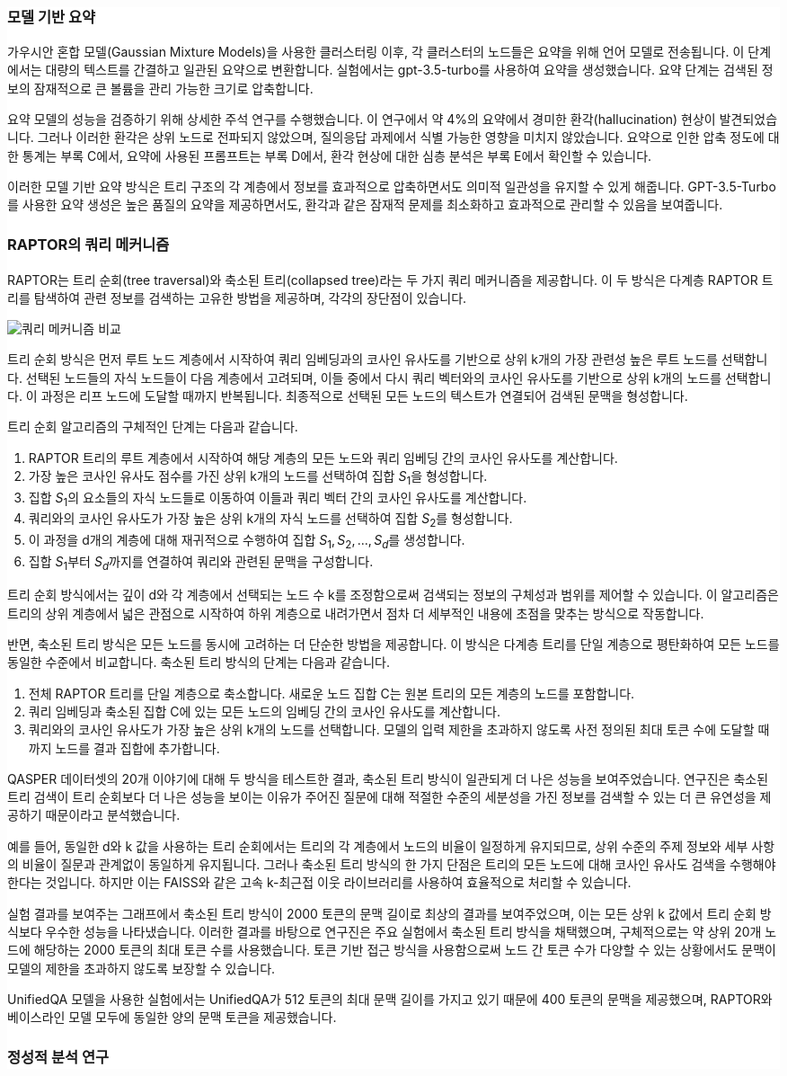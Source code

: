 ### 모델 기반 요약

가우시안 혼합 모델(Gaussian Mixture Models)을 사용한 클러스터링 이후, 각 클러스터의 노드들은 요약을 위해 언어 모델로 전송됩니다. 이 단계에서는 대량의 텍스트를 간결하고 일관된 요약으로 변환합니다. 실험에서는 gpt-3.5-turbo를 사용하여 요약을 생성했습니다. 요약 단계는 검색된 정보의 잠재적으로 큰 볼륨을 관리 가능한 크기로 압축합니다.

요약 모델의 성능을 검증하기 위해 상세한 주석 연구를 수행했습니다. 이 연구에서 약 4%의 요약에서 경미한 환각(hallucination) 현상이 발견되었습니다. 그러나 이러한 환각은 상위 노드로 전파되지 않았으며, 질의응답 과제에서 식별 가능한 영향을 미치지 않았습니다. 요약으로 인한 압축 정도에 대한 통계는 부록 C에서, 요약에 사용된 프롬프트는 부록 D에서, 환각 현상에 대한 심층 분석은 부록 E에서 확인할 수 있습니다.

이러한 모델 기반 요약 방식은 트리 구조의 각 계층에서 정보를 효과적으로 압축하면서도 의미적 일관성을 유지할 수 있게 해줍니다. GPT-3.5-Turbo를 사용한 요약 생성은 높은 품질의 요약을 제공하면서도, 환각과 같은 잠재적 문제를 최소화하고 효과적으로 관리할 수 있음을 보여줍니다.

### RAPTOR의 쿼리 메커니즘

RAPTOR는 트리 순회(tree traversal)와 축소된 트리(collapsed tree)라는 두 가지 쿼리 메커니즘을 제공합니다. 이 두 방식은 다계층 RAPTOR 트리를 탐색하여 관련 정보를 검색하는 고유한 방법을 제공하며, 각각의 장단점이 있습니다.

![쿼리 메커니즘 비교](https://ar5iv.org//html/2401.18059/assets/images/querying.jpg)

트리 순회 방식은 먼저 루트 노드 계층에서 시작하여 쿼리 임베딩과의 코사인 유사도를 기반으로 상위 k개의 가장 관련성 높은 루트 노드를 선택합니다. 선택된 노드들의 자식 노드들이 다음 계층에서 고려되며, 이들 중에서 다시 쿼리 벡터와의 코사인 유사도를 기반으로 상위 k개의 노드를 선택합니다. 이 과정은 리프 노드에 도달할 때까지 반복됩니다. 최종적으로 선택된 모든 노드의 텍스트가 연결되어 검색된 문맥을 형성합니다.

트리 순회 알고리즘의 구체적인 단계는 다음과 같습니다.

1. RAPTOR 트리의 루트 계층에서 시작하여 해당 계층의 모든 노드와 쿼리 임베딩 간의 코사인 유사도를 계산합니다.
2. 가장 높은 코사인 유사도 점수를 가진 상위 k개의 노드를 선택하여 집합 $S_1$을 형성합니다.
3. 집합 $S_1$의 요소들의 자식 노드들로 이동하여 이들과 쿼리 벡터 간의 코사인 유사도를 계산합니다.
4. 쿼리와의 코사인 유사도가 가장 높은 상위 k개의 자식 노드를 선택하여 집합 $S_2$를 형성합니다.
5. 이 과정을 d개의 계층에 대해 재귀적으로 수행하여 집합 $S_1, S_2, ..., S_d$를 생성합니다.
6. 집합 $S_1$부터 $S_d$까지를 연결하여 쿼리와 관련된 문맥을 구성합니다.

트리 순회 방식에서는 깊이 d와 각 계층에서 선택되는 노드 수 k를 조정함으로써 검색되는 정보의 구체성과 범위를 제어할 수 있습니다. 이 알고리즘은 트리의 상위 계층에서 넓은 관점으로 시작하여 하위 계층으로 내려가면서 점차 더 세부적인 내용에 초점을 맞추는 방식으로 작동합니다.

반면, 축소된 트리 방식은 모든 노드를 동시에 고려하는 더 단순한 방법을 제공합니다. 이 방식은 다계층 트리를 단일 계층으로 평탄화하여 모든 노드를 동일한 수준에서 비교합니다. 축소된 트리 방식의 단계는 다음과 같습니다.

1. 전체 RAPTOR 트리를 단일 계층으로 축소합니다. 새로운 노드 집합 C는 원본 트리의 모든 계층의 노드를 포함합니다.
2. 쿼리 임베딩과 축소된 집합 C에 있는 모든 노드의 임베딩 간의 코사인 유사도를 계산합니다.
3. 쿼리와의 코사인 유사도가 가장 높은 상위 k개의 노드를 선택합니다. 모델의 입력 제한을 초과하지 않도록 사전 정의된 최대 토큰 수에 도달할 때까지 노드를 결과 집합에 추가합니다.

QASPER 데이터셋의 20개 이야기에 대해 두 방식을 테스트한 결과, 축소된 트리 방식이 일관되게 더 나은 성능을 보여주었습니다. 연구진은 축소된 트리 검색이 트리 순회보다 더 나은 성능을 보이는 이유가 주어진 질문에 대해 적절한 수준의 세분성을 가진 정보를 검색할 수 있는 더 큰 유연성을 제공하기 때문이라고 분석했습니다.

예를 들어, 동일한 d와 k 값을 사용하는 트리 순회에서는 트리의 각 계층에서 노드의 비율이 일정하게 유지되므로, 상위 수준의 주제 정보와 세부 사항의 비율이 질문과 관계없이 동일하게 유지됩니다. 그러나 축소된 트리 방식의 한 가지 단점은 트리의 모든 노드에 대해 코사인 유사도 검색을 수행해야 한다는 것입니다. 하지만 이는 FAISS와 같은 고속 k-최근접 이웃 라이브러리를 사용하여 효율적으로 처리할 수 있습니다.

실험 결과를 보여주는 그래프에서 축소된 트리 방식이 2000 토큰의 문맥 길이로 최상의 결과를 보여주었으며, 이는 모든 상위 k 값에서 트리 순회 방식보다 우수한 성능을 나타냈습니다. 이러한 결과를 바탕으로 연구진은 주요 실험에서 축소된 트리 방식을 채택했으며, 구체적으로는 약 상위 20개 노드에 해당하는 2000 토큰의 최대 토큰 수를 사용했습니다. 토큰 기반 접근 방식을 사용함으로써 노드 간 토큰 수가 다양할 수 있는 상황에서도 문맥이 모델의 제한을 초과하지 않도록 보장할 수 있습니다.

UnifiedQA 모델을 사용한 실험에서는 UnifiedQA가 512 토큰의 최대 문맥 길이를 가지고 있기 때문에 400 토큰의 문맥을 제공했으며, RAPTOR와 베이스라인 모델 모두에 동일한 양의 문맥 토큰을 제공했습니다.
### 정성적 분석 연구
